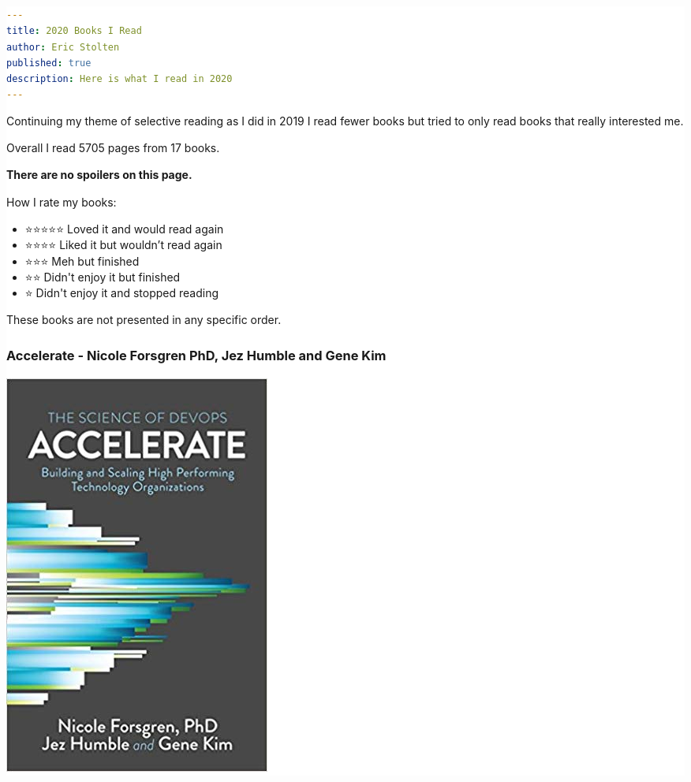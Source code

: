 ```yaml
---
title: 2020 Books I Read
author: Eric Stolten
published: true
description: Here is what I read in 2020
---
```


Continuing my theme of selective reading as I did in 2019 I read fewer
books but tried to only read books that really interested me.

Overall I read 5705 pages from 17 books.

**There are no spoilers on this page.**

How I rate my books:

- ⭐️⭐️⭐️⭐️⭐️  Loved it and would read again
- ⭐️⭐️⭐️⭐️ Liked it but wouldn’t read again
- ⭐️⭐️⭐️  Meh but finished
- ⭐️⭐️  Didn't enjoy it but finished
- ⭐️  Didn't enjoy it and stopped reading

These books are not presented in any specific order.

### Accelerate - Nicole Forsgren PhD, Jez Humble and Gene Kim

![](images/accelerate.jpg)
